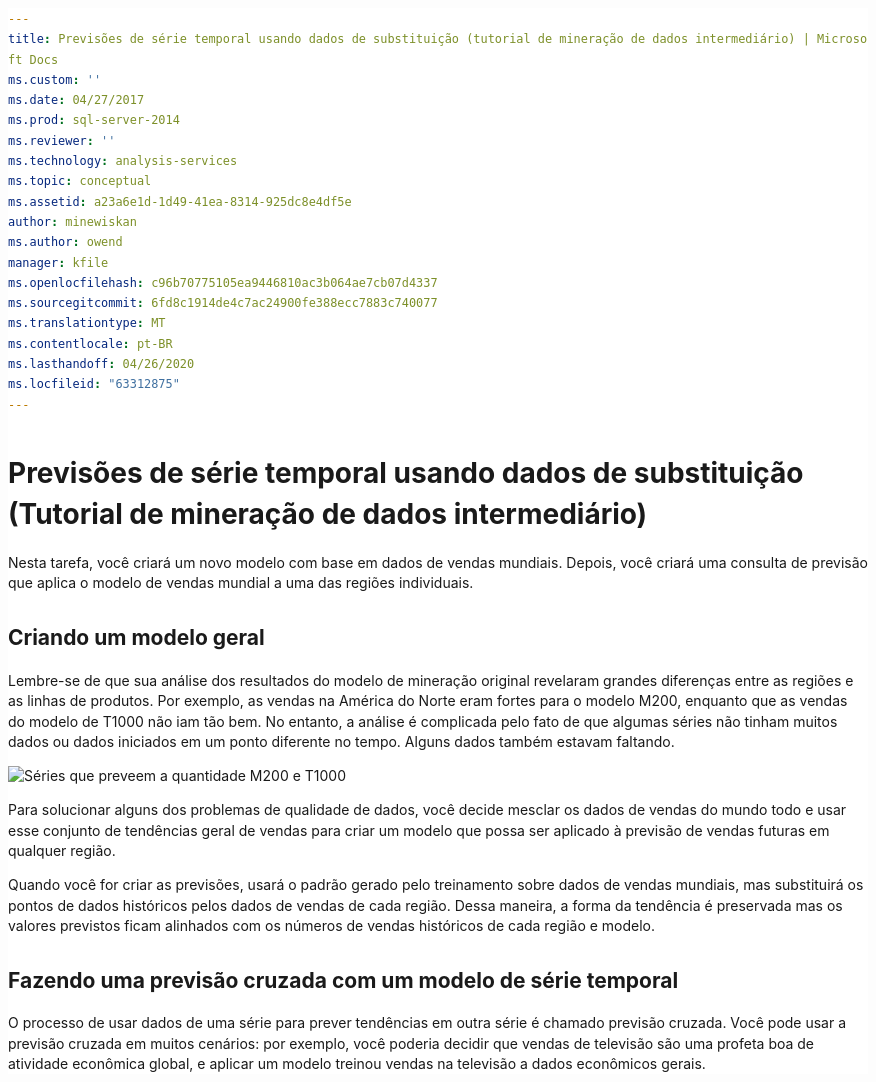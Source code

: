 ```yaml
---
title: Previsões de série temporal usando dados de substituição (tutorial de mineração de dados intermediário) | Microsoft Docs
ms.custom: ''
ms.date: 04/27/2017
ms.prod: sql-server-2014
ms.reviewer: ''
ms.technology: analysis-services
ms.topic: conceptual
ms.assetid: a23a6e1d-1d49-41ea-8314-925dc8e4df5e
author: minewiskan
ms.author: owend
manager: kfile
ms.openlocfilehash: c96b70775105ea9446810ac3b064ae7cb07d4337
ms.sourcegitcommit: 6fd8c1914de4c7ac24900fe388ecc7883c740077
ms.translationtype: MT
ms.contentlocale: pt-BR
ms.lasthandoff: 04/26/2020
ms.locfileid: "63312875"
---
```

# <a name="time-series-predictions-using-replacement-data-intermediate-data-mining-tutorial"></a>Previsões de série temporal usando dados de substituição (Tutorial de mineração de dados intermediário)
  Nesta tarefa, você criará um novo modelo com base em dados de vendas mundiais. Depois, você criará uma consulta de previsão que aplica o modelo de vendas mundial a uma das regiões individuais.  
  
## <a name="building-a-general-model"></a>Criando um modelo geral  
 Lembre-se de que sua análise dos resultados do modelo de mineração original revelaram grandes diferenças entre as regiões e as linhas de produtos. Por exemplo, as vendas na América do Norte eram fortes para o modelo M200, enquanto que as vendas do modelo de T1000 não iam tão bem. No entanto, a análise é complicada pelo fato de que algumas séries não tinham muitos dados ou dados iniciados em um ponto diferente no tempo. Alguns dados também estavam faltando.  
  
 ![Séries que preveem a quantidade M200 e T1000](../../2014/tutorials/media/6series-defaultforecasting.gif "Séries que preveem a quantidade M200 e T1000")  
  
 Para solucionar alguns dos problemas de qualidade de dados, você decide mesclar os dados de vendas do mundo todo e usar esse conjunto de tendências geral de vendas para criar um modelo que possa ser aplicado à previsão de vendas futuras em qualquer região.  
  
 Quando você for criar as previsões, usará o padrão gerado pelo treinamento sobre dados de vendas mundiais, mas substituirá os pontos de dados históricos pelos dados de vendas de cada região. Dessa maneira, a forma da tendência é preservada mas os valores previstos ficam alinhados com os números de vendas históricos de cada região e modelo.  
  
## <a name="performing-cross-prediction-with-a-time-series-model"></a>Fazendo uma previsão cruzada com um modelo de série temporal  
 O processo de usar dados de uma série para prever tendências em outra série é chamado previsão cruzada. Você pode usar a previsão cruzada em muitos cenários: por exemplo, você poderia decidir que vendas de televisão são uma profeta boa de atividade econômica global, e aplicar um modelo treinou vendas na televisão a dados econômicos gerais.  
  